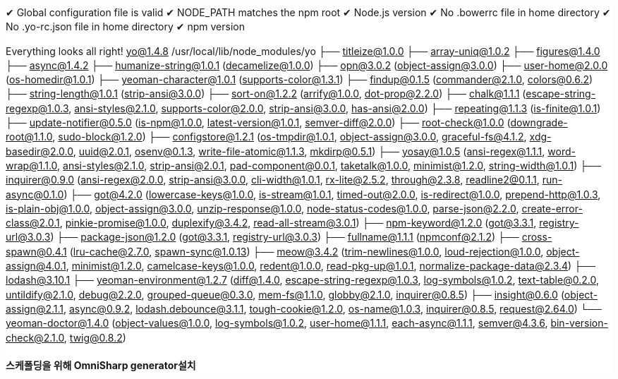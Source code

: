 ✔ Global configuration file is valid
✔ NODE_PATH matches the npm root
✔ Node.js version
✔ No .bowerrc file in home directory
✔ No .yo-rc.json file in home directory
✔ npm version

Everything looks all right!
yo@1.4.8 /usr/local/lib/node_modules/yo
├── titleize@1.0.0
├── array-uniq@1.0.2
├── figures@1.4.0
├── async@1.4.2
├── humanize-string@1.0.1 (decamelize@1.0.0)
├── opn@3.0.2 (object-assign@3.0.0)
├── user-home@2.0.0 (os-homedir@1.0.1)
├── yeoman-character@1.0.1 (supports-color@1.3.1)
├── findup@0.1.5 (commander@2.1.0, colors@0.6.2)
├── string-length@1.0.1 (strip-ansi@3.0.0)
├── sort-on@1.2.2 (arrify@1.0.0, dot-prop@2.2.0)
├── chalk@1.1.1 (escape-string-regexp@1.0.3, ansi-styles@2.1.0, supports-color@2.0.0, strip-ansi@3.0.0, has-ansi@2.0.0)
├── repeating@1.1.3 (is-finite@1.0.1)
├── update-notifier@0.5.0 (is-npm@1.0.0, latest-version@1.0.1, semver-diff@2.0.0)
├── root-check@1.0.0 (downgrade-root@1.1.0, sudo-block@1.2.0)
├── configstore@1.2.1 (os-tmpdir@1.0.1, object-assign@3.0.0, graceful-fs@4.1.2, xdg-basedir@2.0.0, uuid@2.0.1, osenv@0.1.3, write-file-atomic@1.1.3, mkdirp@0.5.1)
├── yosay@1.0.5 (ansi-regex@1.1.1, word-wrap@1.1.0, ansi-styles@2.1.0, strip-ansi@2.0.1, pad-component@0.0.1, taketalk@1.0.0, minimist@1.2.0, string-width@1.0.1)
├── inquirer@0.9.0 (ansi-regex@2.0.0, strip-ansi@3.0.0, cli-width@1.0.1, rx-lite@2.5.2, through@2.3.8, readline2@0.1.1, run-async@0.1.0)
├── got@4.2.0 (lowercase-keys@1.0.0, is-stream@1.0.1, timed-out@2.0.0, is-redirect@1.0.0, prepend-http@1.0.3, is-plain-obj@1.0.0, object-assign@3.0.0, unzip-response@1.0.0, node-status-codes@1.0.0, parse-json@2.2.0, create-error-class@2.0.1, pinkie-promise@1.0.0, duplexify@3.4.2, read-all-stream@3.0.1)
├── npm-keyword@1.2.0 (got@3.3.1, registry-url@3.0.3)
├── package-json@1.2.0 (got@3.3.1, registry-url@3.0.3)
├── fullname@1.1.1 (npmconf@2.1.2)
├── cross-spawn@0.4.1 (lru-cache@2.7.0, spawn-sync@1.0.13)
├── meow@3.4.2 (trim-newlines@1.0.0, loud-rejection@1.0.0, object-assign@4.0.1, minimist@1.2.0, camelcase-keys@1.0.0, redent@1.0.0, read-pkg-up@1.0.1, normalize-package-data@2.3.4)
├── lodash@3.10.1
├── yeoman-environment@1.2.7 (diff@1.4.0, escape-string-regexp@1.0.3, log-symbols@1.0.2, text-table@0.2.0, untildify@2.1.0, debug@2.2.0, grouped-queue@0.3.0, mem-fs@1.1.0, globby@2.1.0, inquirer@0.8.5)
├── insight@0.6.0 (object-assign@2.1.1, async@0.9.2, lodash.debounce@3.1.1, tough-cookie@1.2.0, os-name@1.0.3, inquirer@0.8.5, request@2.64.0)
└── yeoman-doctor@1.4.0 (object-values@1.0.0, log-symbols@1.0.2, user-home@1.1.1, each-async@1.1.1, semver@4.3.6, bin-version-check@2.1.0, twig@0.8.2)</pre>

#### 스케폴딩을 위해 OmniSharp generator설치
